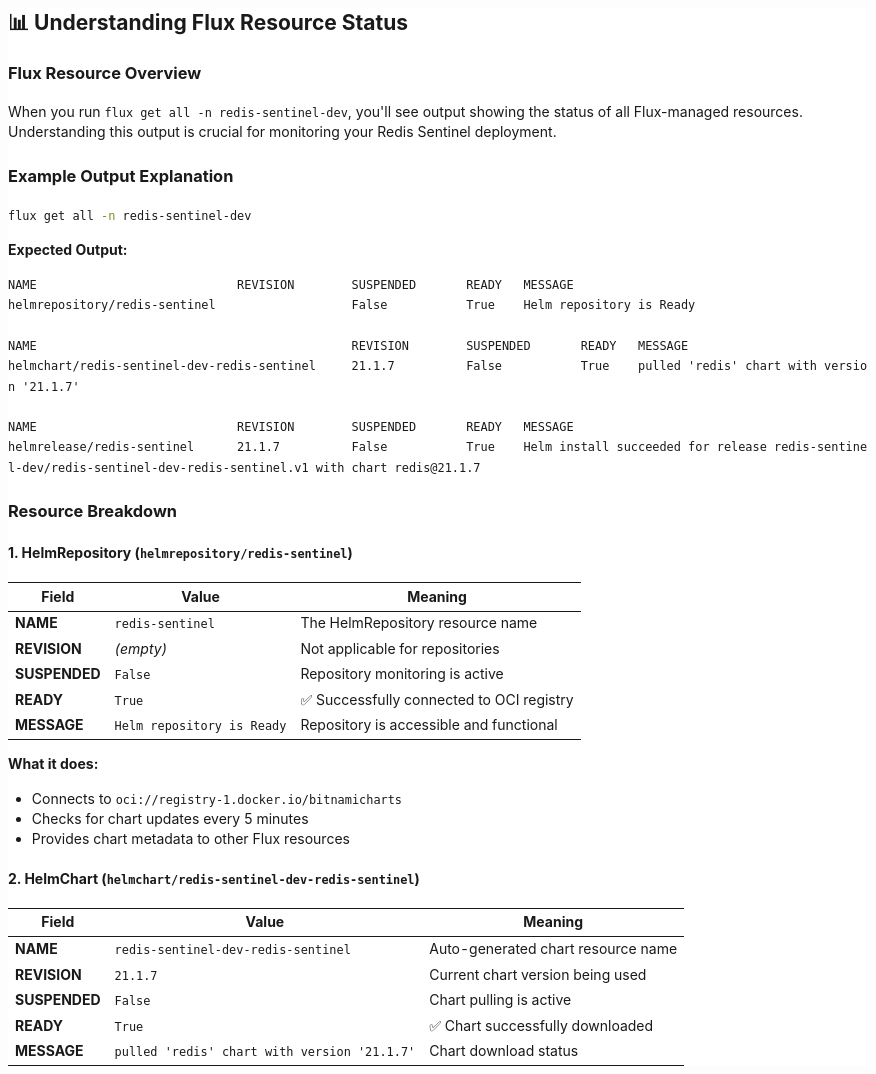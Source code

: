 ## 📊 Understanding Flux Resource Status

### Flux Resource Overview

When you run `flux get all -n redis-sentinel-dev`, you'll see output showing the status of all Flux-managed resources. Understanding this output is crucial for monitoring your Redis Sentinel deployment.

### Example Output Explanation

```bash
flux get all -n redis-sentinel-dev
```

**Expected Output:**
```
NAME                            REVISION        SUSPENDED       READY   MESSAGE                  
helmrepository/redis-sentinel                   False           True    Helm repository is Ready

NAME                                            REVISION        SUSPENDED       READY   MESSAGE
helmchart/redis-sentinel-dev-redis-sentinel     21.1.7          False           True    pulled 'redis' chart with version '21.1.7'

NAME                            REVISION        SUSPENDED       READY   MESSAGE
helmrelease/redis-sentinel      21.1.7          False           True    Helm install succeeded for release redis-sentinel-dev/redis-sentinel-dev-redis-sentinel.v1 with chart redis@21.1.7
```

### Resource Breakdown

#### 1. HelmRepository (`helmrepository/redis-sentinel`)

| Field | Value | Meaning |
|-------|-------|---------|
| **NAME** | `redis-sentinel` | The HelmRepository resource name |
| **REVISION** | *(empty)* | Not applicable for repositories |
| **SUSPENDED** | `False` | Repository monitoring is active |
| **READY** | `True` | ✅ Successfully connected to OCI registry |
| **MESSAGE** | `Helm repository is Ready` | Repository is accessible and functional |

**What it does:**
- Connects to `oci://registry-1.docker.io/bitnamicharts`
- Checks for chart updates every 5 minutes
- Provides chart metadata to other Flux resources

#### 2. HelmChart (`helmchart/redis-sentinel-dev-redis-sentinel`)

| Field | Value | Meaning |
|-------|-------|---------|
| **NAME** | `redis-sentinel-dev-redis-sentinel` | Auto-generated chart resource name |
| **REVISION** | `21.1.7` | Current chart version being used |
| **SUSPENDED** | `False` | Chart pulling is active |
| **READY** | `True` | ✅ Chart successfully downloaded |
| **MESSAGE** | `pulled 'redis' chart with version '21.1.7'` | Chart download status |
